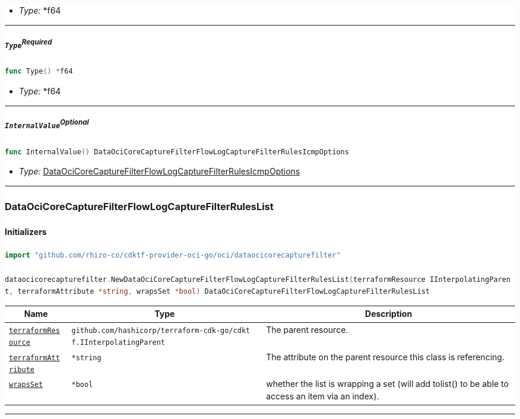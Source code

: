 - *Type:* *f64

---

##### `Type`<sup>Required</sup> <a name="Type" id="rhizo-co-terraform-provider-oci.dataOciCoreCaptureFilter.DataOciCoreCaptureFilterFlowLogCaptureFilterRulesIcmpOptionsOutputReference.property.type"></a>

```go
func Type() *f64
```

- *Type:* *f64

---

##### `InternalValue`<sup>Optional</sup> <a name="InternalValue" id="rhizo-co-terraform-provider-oci.dataOciCoreCaptureFilter.DataOciCoreCaptureFilterFlowLogCaptureFilterRulesIcmpOptionsOutputReference.property.internalValue"></a>

```go
func InternalValue() DataOciCoreCaptureFilterFlowLogCaptureFilterRulesIcmpOptions
```

- *Type:* <a href="#rhizo-co-terraform-provider-oci.dataOciCoreCaptureFilter.DataOciCoreCaptureFilterFlowLogCaptureFilterRulesIcmpOptions">DataOciCoreCaptureFilterFlowLogCaptureFilterRulesIcmpOptions</a>

---


### DataOciCoreCaptureFilterFlowLogCaptureFilterRulesList <a name="DataOciCoreCaptureFilterFlowLogCaptureFilterRulesList" id="rhizo-co-terraform-provider-oci.dataOciCoreCaptureFilter.DataOciCoreCaptureFilterFlowLogCaptureFilterRulesList"></a>

#### Initializers <a name="Initializers" id="rhizo-co-terraform-provider-oci.dataOciCoreCaptureFilter.DataOciCoreCaptureFilterFlowLogCaptureFilterRulesList.Initializer"></a>

```go
import "github.com/rhizo-co/cdktf-provider-oci-go/oci/dataocicorecapturefilter"

dataocicorecapturefilter.NewDataOciCoreCaptureFilterFlowLogCaptureFilterRulesList(terraformResource IInterpolatingParent, terraformAttribute *string, wrapsSet *bool) DataOciCoreCaptureFilterFlowLogCaptureFilterRulesList
```

| **Name** | **Type** | **Description** |
| --- | --- | --- |
| <code><a href="#rhizo-co-terraform-provider-oci.dataOciCoreCaptureFilter.DataOciCoreCaptureFilterFlowLogCaptureFilterRulesList.Initializer.parameter.terraformResource">terraformResource</a></code> | <code>github.com/hashicorp/terraform-cdk-go/cdktf.IInterpolatingParent</code> | The parent resource. |
| <code><a href="#rhizo-co-terraform-provider-oci.dataOciCoreCaptureFilter.DataOciCoreCaptureFilterFlowLogCaptureFilterRulesList.Initializer.parameter.terraformAttribute">terraformAttribute</a></code> | <code>*string</code> | The attribute on the parent resource this class is referencing. |
| <code><a href="#rhizo-co-terraform-provider-oci.dataOciCoreCaptureFilter.DataOciCoreCaptureFilterFlowLogCaptureFilterRulesList.Initializer.parameter.wrapsSet">wrapsSet</a></code> | <code>*bool</code> | whether the list is wrapping a set (will add tolist() to be able to access an item via an index). |

---